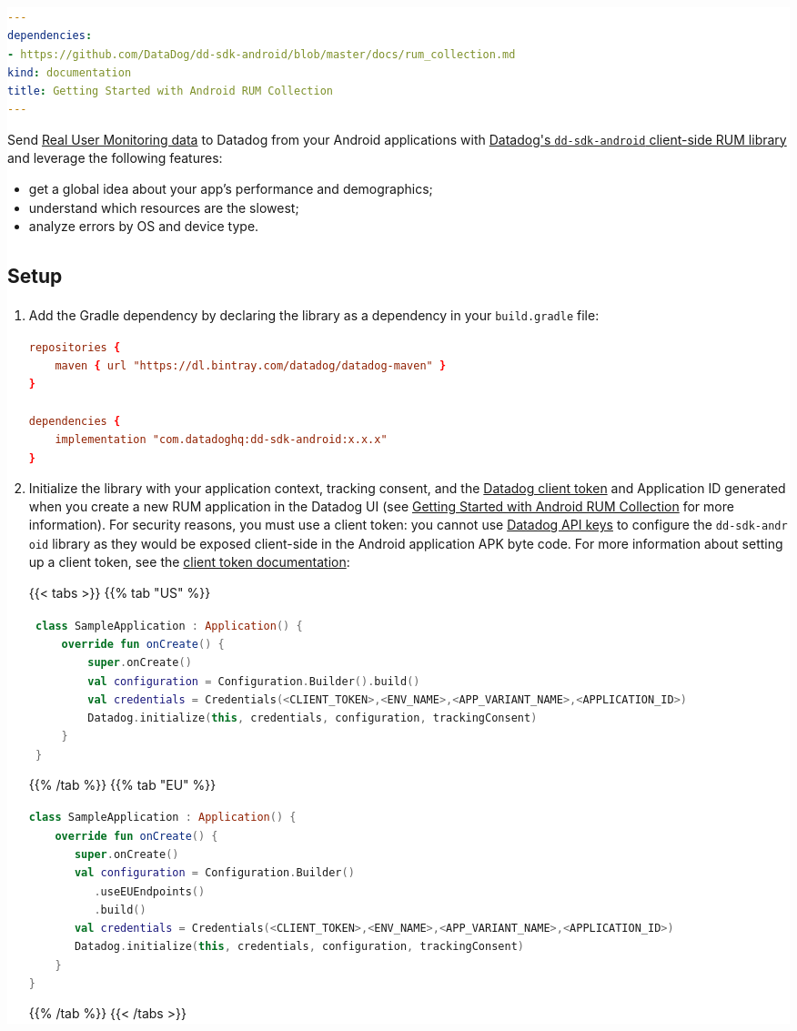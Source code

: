 ```yaml
---
dependencies:
- https://github.com/DataDog/dd-sdk-android/blob/master/docs/rum_collection.md
kind: documentation
title: Getting Started with Android RUM Collection
---
```

Send [Real User Monitoring data][1] to Datadog from your Android applications with [Datadog's `dd-sdk-android` client-side RUM library][2] and leverage the following features:

* get a global idea about your app’s performance and demographics;
* understand which resources are the slowest;
* analyze errors by OS and device type.

## Setup

1. Add the Gradle dependency by declaring the library as a dependency in your `build.gradle` file:

    ```conf
    repositories {
        maven { url "https://dl.bintray.com/datadog/datadog-maven" }
    }

    dependencies {
        implementation "com.datadoghq:dd-sdk-android:x.x.x"
    }
    ```

2. Initialize the library with your application context, tracking consent, and the [Datadog client token][3] and Application ID generated when you create a new RUM application in the Datadog UI (see [Getting Started with Android RUM Collection][4] for more information). For security reasons, you must use a client token: you cannot use [Datadog API keys][5] to configure the `dd-sdk-android` library as they would be exposed client-side in the Android application APK byte code. For more information about setting up a client token, see the [client token documentation][3]:
 
   {{< tabs >}}
   {{% tab "US" %}}
   ```kotlin
    class SampleApplication : Application() {
        override fun onCreate() {
            super.onCreate()
            val configuration = Configuration.Builder().build()
            val credentials = Credentials(<CLIENT_TOKEN>,<ENV_NAME>,<APP_VARIANT_NAME>,<APPLICATION_ID>)
            Datadog.initialize(this, credentials, configuration, trackingConsent)
        }
    }
   ```
   {{% /tab %}}
   {{% tab "EU" %}}
   ```kotlin
   class SampleApplication : Application() {
       override fun onCreate() {
          super.onCreate()
          val configuration = Configuration.Builder()
             .useEUEndpoints()
             .build()
          val credentials = Credentials(<CLIENT_TOKEN>,<ENV_NAME>,<APP_VARIANT_NAME>,<APPLICATION_ID>)
          Datadog.initialize(this, credentials, configuration, trackingConsent)
       }
   }
   ```
   {{% /tab %}}
   {{< /tabs >}}
   

[1]: https://docs.datadoghq.com/real_user_monitoring/data_collected/
[2]: https://github.com/DataDog/dd-sdk-android
[3]: https://docs.datadoghq.com/account_management/api-app-keys/#client-tokens
[4]: https://docs.datadoghq.com/real_user_monitoring/installation/?tab=us
[5]: https://docs.datadoghq.com/account_management/api-app-keys/#api-keys
[6]: https://square.github.io/okhttp/interceptors/
[7]: https://github.com/DataDog/dd-sdk-android/tree/master/sample/kotlin/src/main/kotlin/com/datadog/android/sample/widget
[8]: https://github.com/DataDog/dd-sdk-android/tree/master/dd-sdk-android-coil
[9]: https://github.com/DataDog/dd-sdk-android/tree/master/dd-sdk-android-fresco
[10]: https://github.com/DataDog/dd-sdk-android/tree/master/dd-sdk-android-glide
[11]: https://github.com/DataDog/dd-sdk-android/tree/master/dd-sdk-android-sqldelight
[12]: https://developer.android.com/reference/android/database/sqlite/SQLiteOpenHelper